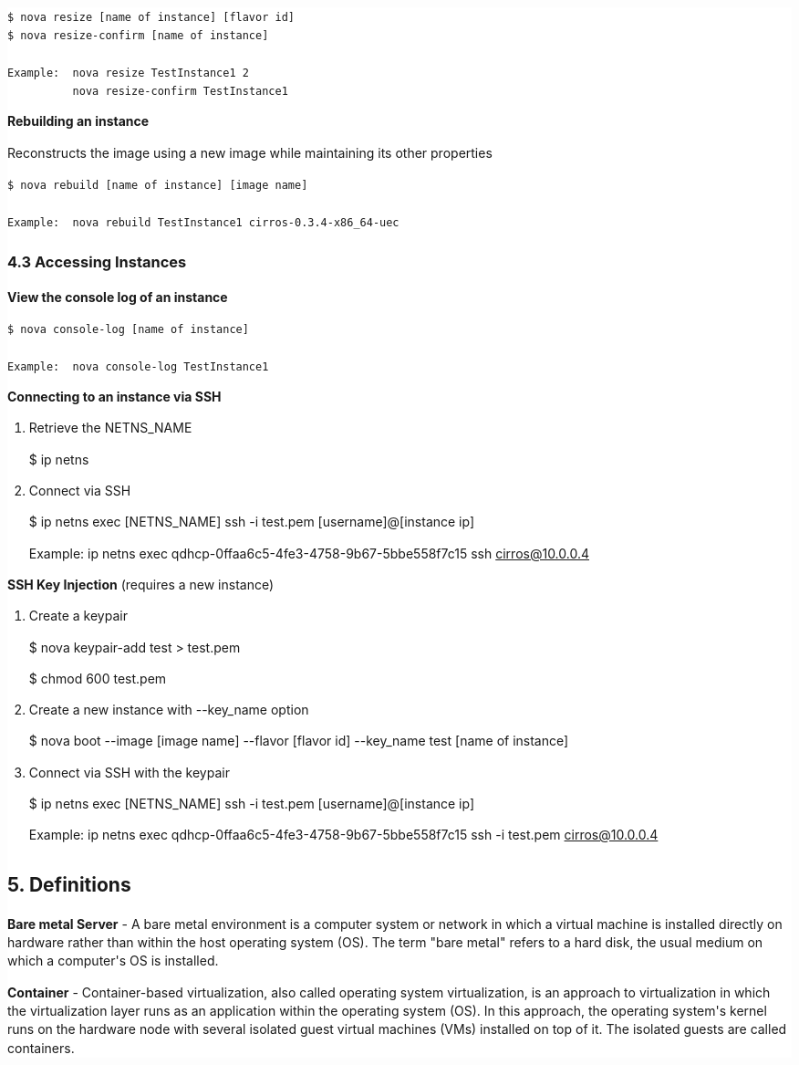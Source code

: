     $ nova resize [name of instance] [flavor id]
    $ nova resize-confirm [name of instance]

    Example:  nova resize TestInstance1 2
              nova resize-confirm TestInstance1

**Rebuilding an instance** 

Reconstructs the image using a new image while maintaining its other properties

    $ nova rebuild [name of instance] [image name]

    Example:  nova rebuild TestInstance1 cirros-0.3.4-x86_64-uec



### 4.3 Accessing Instances ###

**View the console log of an instance**

    $ nova console-log [name of instance]

    Example:  nova console-log TestInstance1

**Connecting to an instance via SSH**

1)  Retrieve the NETNS_NAME
    
    $ ip netns

2)  Connect via SSH

    $ ip netns exec [NETNS_NAME] ssh -i test.pem [username]@[instance ip]

    Example:  ip netns exec qdhcp-0ffaa6c5-4fe3-4758-9b67-5bbe558f7c15 ssh cirros@10.0.0.4

**SSH Key Injection** (requires a new instance)

1)  Create a keypair

    $ nova keypair-add test > test.pem

    $ chmod 600 test.pem

2)  Create a new instance with --key_name option
  
    $ nova boot --image [image name] --flavor [flavor id] --key_name test [name of instance]

3)  Connect via SSH with the keypair

    $ ip netns exec [NETNS_NAME] ssh -i test.pem [username]@[instance ip]
    
    Example:  ip netns exec qdhcp-0ffaa6c5-4fe3-4758-9b67-5bbe558f7c15 ssh -i test.pem cirros@10.0.0.4

## 5. Definitions ##

**Bare metal Server** - A bare metal environment is a computer system or network in which a virtual machine is installed directly on hardware rather than within the host operating system (OS). The term "bare metal" refers to a hard disk, the usual medium on which a computer's OS is installed.

**Container** - Container-based virtualization, also called operating system virtualization, is an approach to virtualization in which the virtualization layer runs as an application within the operating system (OS). In this approach, the operating system's kernel runs on the hardware node with several isolated guest virtual machines (VMs) installed on top of it. The isolated guests are called containers. 
